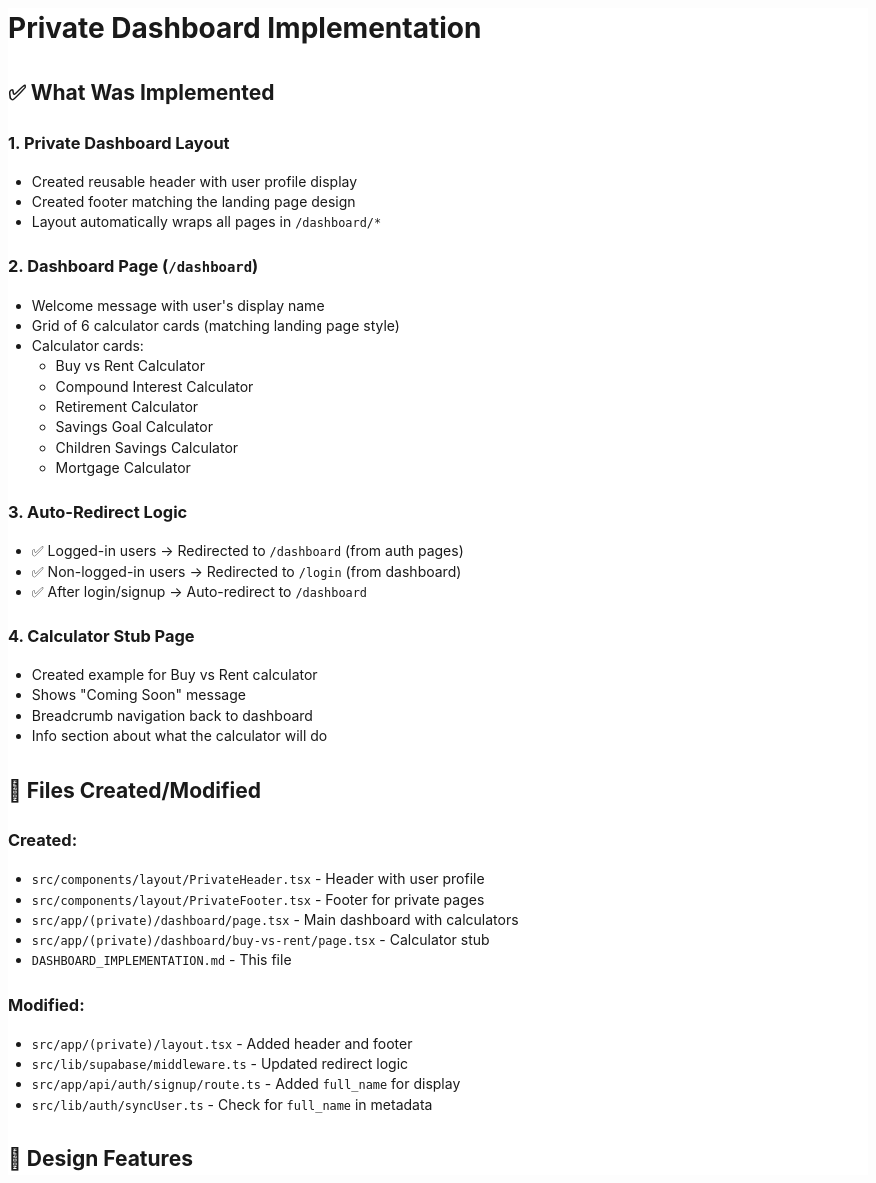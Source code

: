# Private Dashboard Implementation

## ✅ What Was Implemented

### 1. **Private Dashboard Layout**
   - Created reusable header with user profile display
   - Created footer matching the landing page design
   - Layout automatically wraps all pages in `/dashboard/*`

### 2. **Dashboard Page** (`/dashboard`)
   - Welcome message with user's display name
   - Grid of 6 calculator cards (matching landing page style)
   - Calculator cards:
     - Buy vs Rent Calculator
     - Compound Interest Calculator
     - Retirement Calculator
     - Savings Goal Calculator
     - Children Savings Calculator
     - Mortgage Calculator

### 3. **Auto-Redirect Logic**
   - ✅ Logged-in users → Redirected to `/dashboard` (from auth pages)
   - ✅ Non-logged-in users → Redirected to `/login` (from dashboard)
   - ✅ After login/signup → Auto-redirect to `/dashboard`

### 4. **Calculator Stub Page**
   - Created example for Buy vs Rent calculator
   - Shows "Coming Soon" message
   - Breadcrumb navigation back to dashboard
   - Info section about what the calculator will do

## 📁 Files Created/Modified

### Created:
- `src/components/layout/PrivateHeader.tsx` - Header with user profile
- `src/components/layout/PrivateFooter.tsx` - Footer for private pages
- `src/app/(private)/dashboard/page.tsx` - Main dashboard with calculators
- `src/app/(private)/dashboard/buy-vs-rent/page.tsx` - Calculator stub
- `DASHBOARD_IMPLEMENTATION.md` - This file

### Modified:
- `src/app/(private)/layout.tsx` - Added header and footer
- `src/lib/supabase/middleware.ts` - Updated redirect logic
- `src/app/api/auth/signup/route.ts` - Added `full_name` for display
- `src/lib/auth/syncUser.ts` - Check for `full_name` in metadata

## 🎨 Design Features
